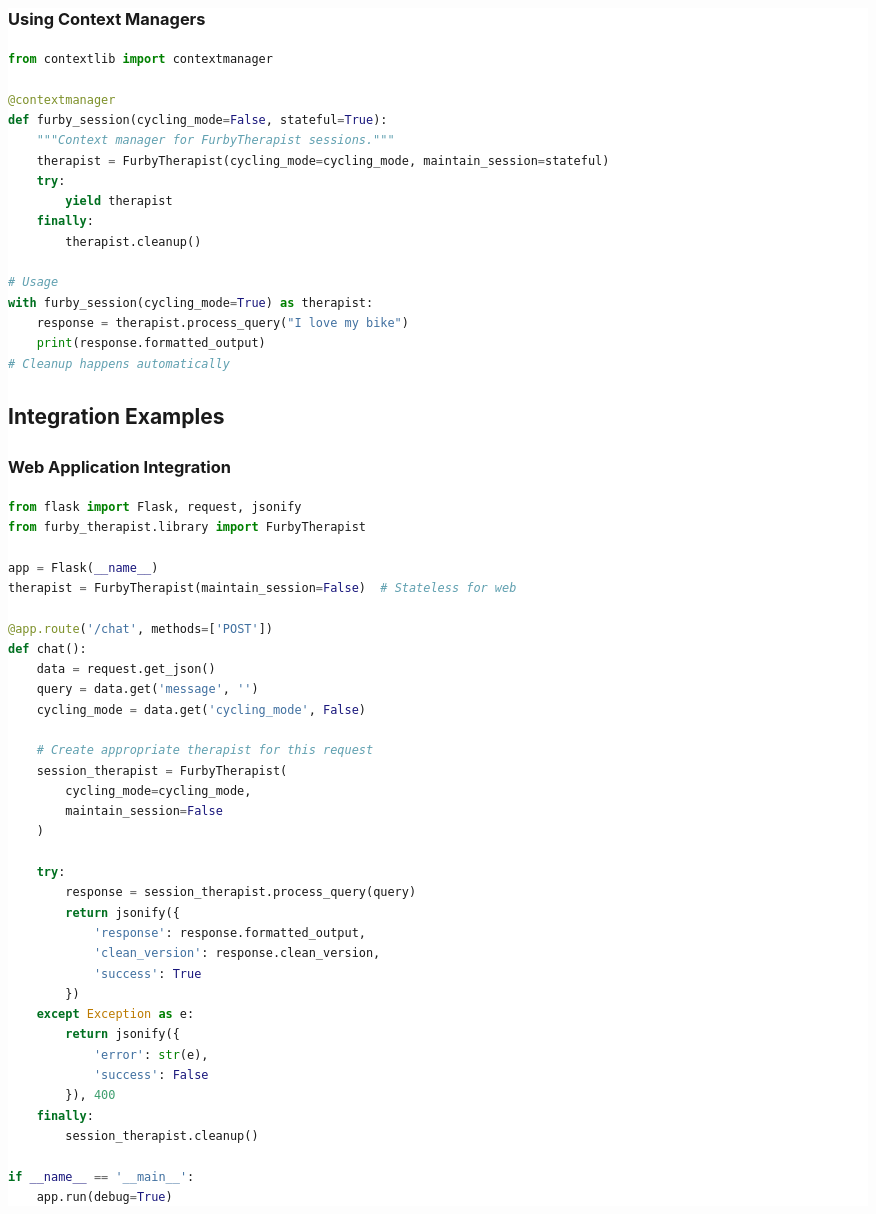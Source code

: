 ### Using Context Managers

```python
from contextlib import contextmanager

@contextmanager
def furby_session(cycling_mode=False, stateful=True):
    """Context manager for FurbyTherapist sessions."""
    therapist = FurbyTherapist(cycling_mode=cycling_mode, maintain_session=stateful)
    try:
        yield therapist
    finally:
        therapist.cleanup()

# Usage
with furby_session(cycling_mode=True) as therapist:
    response = therapist.process_query("I love my bike")
    print(response.formatted_output)
# Cleanup happens automatically
```

## Integration Examples

### Web Application Integration

```python
from flask import Flask, request, jsonify
from furby_therapist.library import FurbyTherapist

app = Flask(__name__)
therapist = FurbyTherapist(maintain_session=False)  # Stateless for web

@app.route('/chat', methods=['POST'])
def chat():
    data = request.get_json()
    query = data.get('message', '')
    cycling_mode = data.get('cycling_mode', False)
    
    # Create appropriate therapist for this request
    session_therapist = FurbyTherapist(
        cycling_mode=cycling_mode, 
        maintain_session=False
    )
    
    try:
        response = session_therapist.process_query(query)
        return jsonify({
            'response': response.formatted_output,
            'clean_version': response.clean_version,
            'success': True
        })
    except Exception as e:
        return jsonify({
            'error': str(e),
            'success': False
        }), 400
    finally:
        session_therapist.cleanup()

if __name__ == '__main__':
    app.run(debug=True)
```
